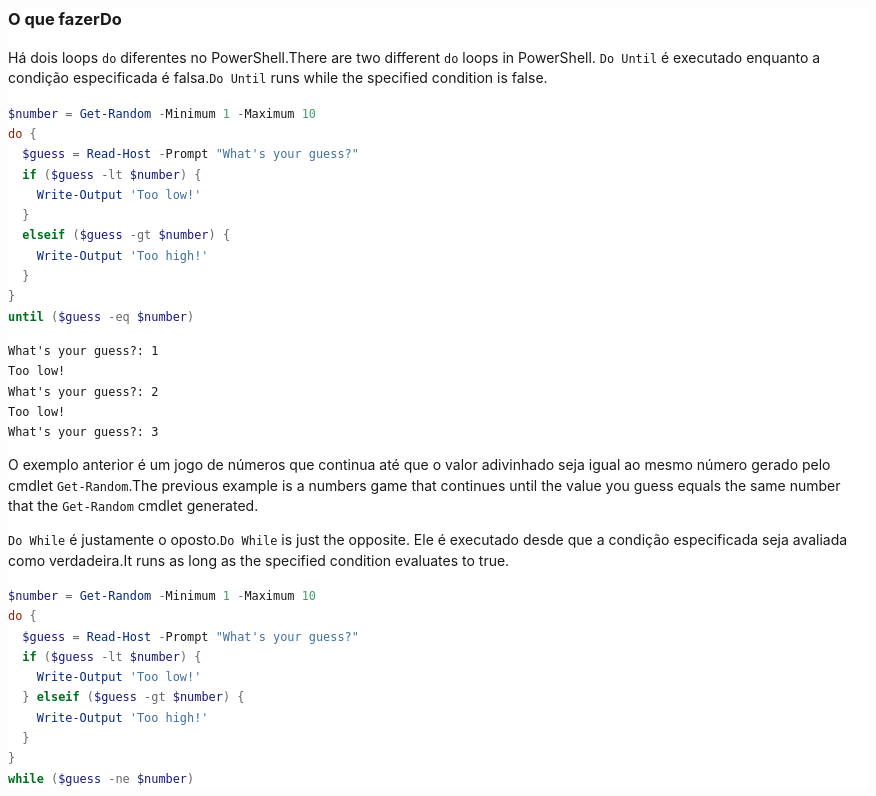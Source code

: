### <a name="do"></a><span data-ttu-id="b7386-131">O que fazer</span><span class="sxs-lookup"><span data-stu-id="b7386-131">Do</span></span>

<span data-ttu-id="b7386-132">Há dois loops `do` diferentes no PowerShell.</span><span class="sxs-lookup"><span data-stu-id="b7386-132">There are two different `do` loops in PowerShell.</span></span> <span data-ttu-id="b7386-133">`Do Until` é executado enquanto a condição especificada é falsa.</span><span class="sxs-lookup"><span data-stu-id="b7386-133">`Do Until` runs while the specified condition is false.</span></span>

```powershell
$number = Get-Random -Minimum 1 -Maximum 10
do {
  $guess = Read-Host -Prompt "What's your guess?"
  if ($guess -lt $number) {
    Write-Output 'Too low!'
  }
  elseif ($guess -gt $number) {
    Write-Output 'Too high!'
  }
}
until ($guess -eq $number)
```

```Output
What's your guess?: 1
Too low!
What's your guess?: 2
Too low!
What's your guess?: 3
```

<span data-ttu-id="b7386-134">O exemplo anterior é um jogo de números que continua até que o valor adivinhado seja igual ao mesmo número gerado pelo cmdlet `Get-Random`.</span><span class="sxs-lookup"><span data-stu-id="b7386-134">The previous example is a numbers game that continues until the value you guess equals the same number that the `Get-Random` cmdlet generated.</span></span>

<span data-ttu-id="b7386-135">`Do While` é justamente o oposto.</span><span class="sxs-lookup"><span data-stu-id="b7386-135">`Do While` is just the opposite.</span></span> <span data-ttu-id="b7386-136">Ele é executado desde que a condição especificada seja avaliada como verdadeira.</span><span class="sxs-lookup"><span data-stu-id="b7386-136">It runs as long as the specified condition evaluates to true.</span></span>

```powershell
$number = Get-Random -Minimum 1 -Maximum 10
do {
  $guess = Read-Host -Prompt "What's your guess?"
  if ($guess -lt $number) {
    Write-Output 'Too low!'
  } elseif ($guess -gt $number) {
    Write-Output 'Too high!'
  }
}
while ($guess -ne $number)
```
